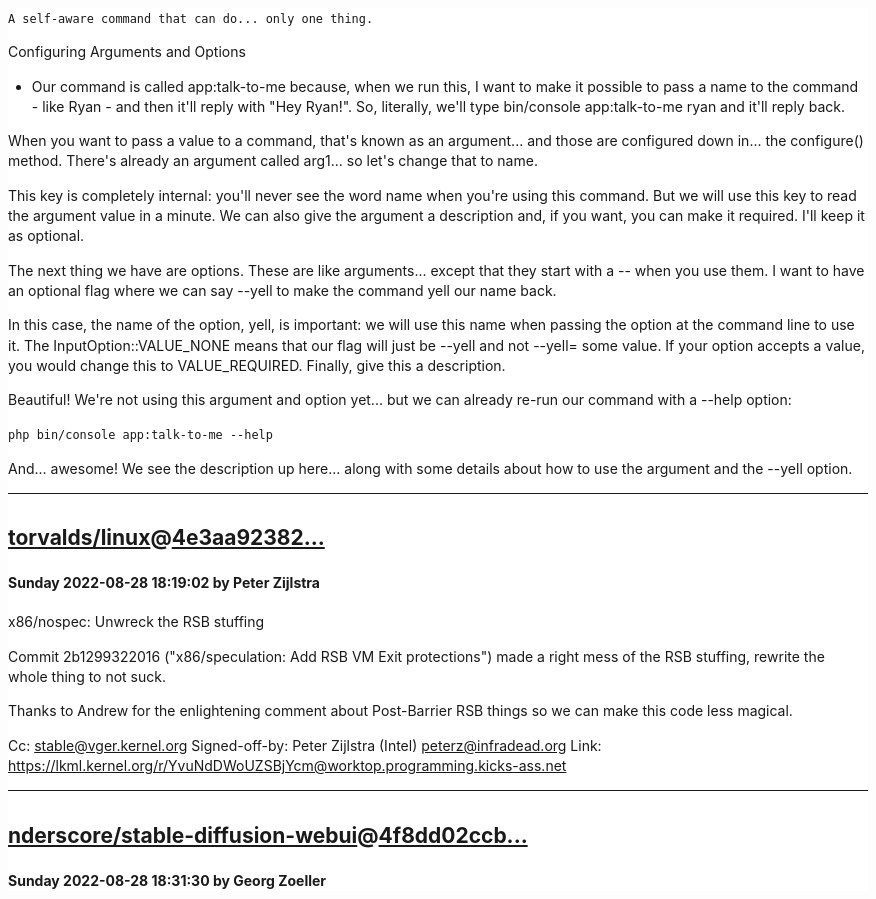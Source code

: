     A self-aware command that can do... only one thing.

  Configuring Arguments and Options
  - Our command is called app:talk-to-me because, when we run this, I want to make it possible to pass a name to the command - like Ryan - and then it'll reply with "Hey Ryan!". So, literally, we'll type bin/console app:talk-to-me ryan and it'll reply back.

  When you want to pass a value to a command, that's known as an argument... and those are configured down in... the configure() method. There's already an argument called arg1... so let's change that to name.

  This key is completely internal: you'll never see the word name when you're using this command. But we will use this key to read the argument value in a minute. We can also give the argument a description and, if you want, you can make it required. I'll keep it as optional.

  The next thing we have are options. These are like arguments... except that they start with a -- when you use them. I want to have an optional flag where we can say --yell to make the command yell our name back.

  In this case, the name of the option, yell, is important: we will use this name when passing the option at the command line to use it. The InputOption::VALUE_NONE means that our flag will just be --yell and not --yell= some value. If your option accepts a value, you would change this to VALUE_REQUIRED. Finally, give this a description.

  Beautiful! We're not using this argument and option yet... but we can already re-run our command with a --help option:

    php bin/console app:talk-to-me --help
  And... awesome! We see the description up here... along with some details about how to use the argument and the --yell option.

---
## [torvalds/linux](https://github.com/torvalds/linux)@[4e3aa92382...](https://github.com/torvalds/linux/commit/4e3aa9238277597c6c7624f302d81a7b568b6f2d)
#### Sunday 2022-08-28 18:19:02 by Peter Zijlstra

x86/nospec: Unwreck the RSB stuffing

Commit 2b1299322016 ("x86/speculation: Add RSB VM Exit protections")
made a right mess of the RSB stuffing, rewrite the whole thing to not
suck.

Thanks to Andrew for the enlightening comment about Post-Barrier RSB
things so we can make this code less magical.

Cc: stable@vger.kernel.org
Signed-off-by: Peter Zijlstra (Intel) <peterz@infradead.org>
Link: https://lkml.kernel.org/r/YvuNdDWoUZSBjYcm@worktop.programming.kicks-ass.net

---
## [nderscore/stable-diffusion-webui](https://github.com/nderscore/stable-diffusion-webui)@[4f8dd02ccb...](https://github.com/nderscore/stable-diffusion-webui/commit/4f8dd02ccb69f5e457226531a82f54fa4dfe97ea)
#### Sunday 2022-08-28 18:31:30 by Georg Zoeller
